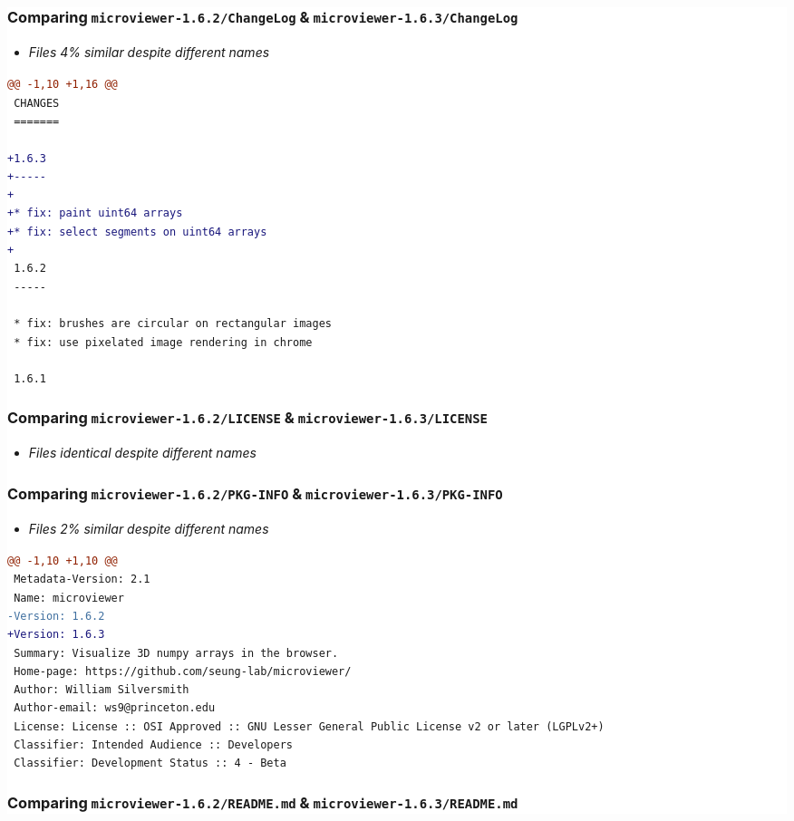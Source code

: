 ### Comparing `microviewer-1.6.2/ChangeLog` & `microviewer-1.6.3/ChangeLog`

 * *Files 4% similar despite different names*

```diff
@@ -1,10 +1,16 @@
 CHANGES
 =======
 
+1.6.3
+-----
+
+* fix: paint uint64 arrays
+* fix: select segments on uint64 arrays
+
 1.6.2
 -----
 
 * fix: brushes are circular on rectangular images
 * fix: use pixelated image rendering in chrome
 
 1.6.1
```

### Comparing `microviewer-1.6.2/LICENSE` & `microviewer-1.6.3/LICENSE`

 * *Files identical despite different names*

### Comparing `microviewer-1.6.2/PKG-INFO` & `microviewer-1.6.3/PKG-INFO`

 * *Files 2% similar despite different names*

```diff
@@ -1,10 +1,10 @@
 Metadata-Version: 2.1
 Name: microviewer
-Version: 1.6.2
+Version: 1.6.3
 Summary: Visualize 3D numpy arrays in the browser.
 Home-page: https://github.com/seung-lab/microviewer/
 Author: William Silversmith
 Author-email: ws9@princeton.edu
 License: License :: OSI Approved :: GNU Lesser General Public License v2 or later (LGPLv2+)
 Classifier: Intended Audience :: Developers
 Classifier: Development Status :: 4 - Beta
```

### Comparing `microviewer-1.6.2/README.md` & `microviewer-1.6.3/README.md`

